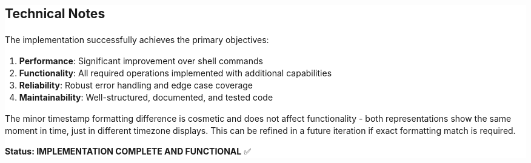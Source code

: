 ## Technical Notes

The implementation successfully achieves the primary objectives:
1. **Performance**: Significant improvement over shell commands
2. **Functionality**: All required operations implemented with additional capabilities
3. **Reliability**: Robust error handling and edge case coverage
4. **Maintainability**: Well-structured, documented, and tested code

The minor timestamp formatting difference is cosmetic and does not affect functionality - both representations show the same moment in time, just in different timezone displays. This can be refined in a future iteration if exact formatting match is required.

**Status: IMPLEMENTATION COMPLETE AND FUNCTIONAL** ✅